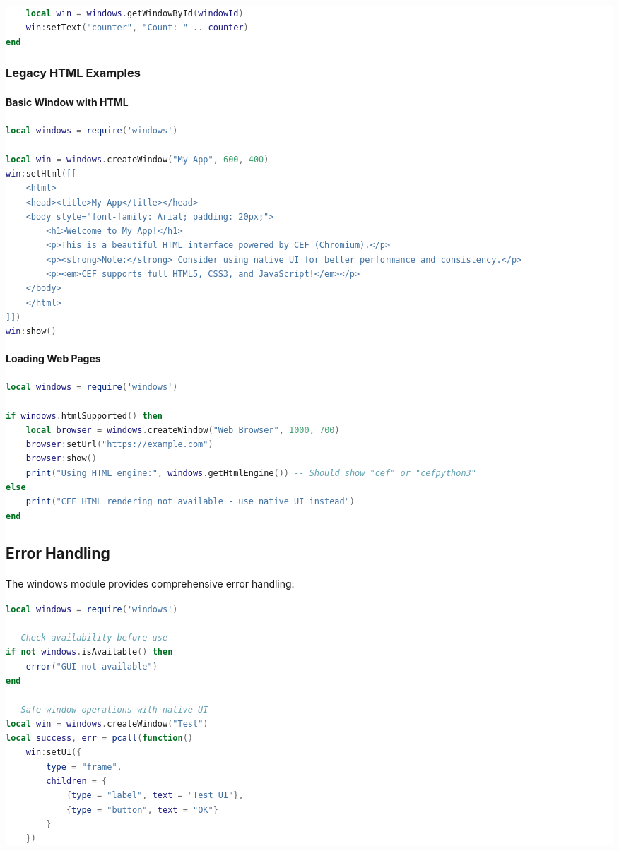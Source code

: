 ```lua
    local win = windows.getWindowById(windowId)
    win:setText("counter", "Count: " .. counter)
end
```

### Legacy HTML Examples

#### Basic Window with HTML

```lua
local windows = require('windows')

local win = windows.createWindow("My App", 600, 400)
win:setHtml([[
    <html>
    <head><title>My App</title></head>
    <body style="font-family: Arial; padding: 20px;">
        <h1>Welcome to My App!</h1>
        <p>This is a beautiful HTML interface powered by CEF (Chromium).</p>
        <p><strong>Note:</strong> Consider using native UI for better performance and consistency.</p>
        <p><em>CEF supports full HTML5, CSS3, and JavaScript!</em></p>
    </body>
    </html>
]])
win:show()
```

#### Loading Web Pages

```lua
local windows = require('windows')

if windows.htmlSupported() then
    local browser = windows.createWindow("Web Browser", 1000, 700)
    browser:setUrl("https://example.com")
    browser:show()
    print("Using HTML engine:", windows.getHtmlEngine()) -- Should show "cef" or "cefpython3"
else
    print("CEF HTML rendering not available - use native UI instead")
end
```

## Error Handling

The windows module provides comprehensive error handling:

```lua
local windows = require('windows')

-- Check availability before use
if not windows.isAvailable() then
    error("GUI not available")
end

-- Safe window operations with native UI
local win = windows.createWindow("Test")
local success, err = pcall(function()
    win:setUI({
        type = "frame",
        children = {
            {type = "label", text = "Test UI"},
            {type = "button", text = "OK"}
        }
    })
```